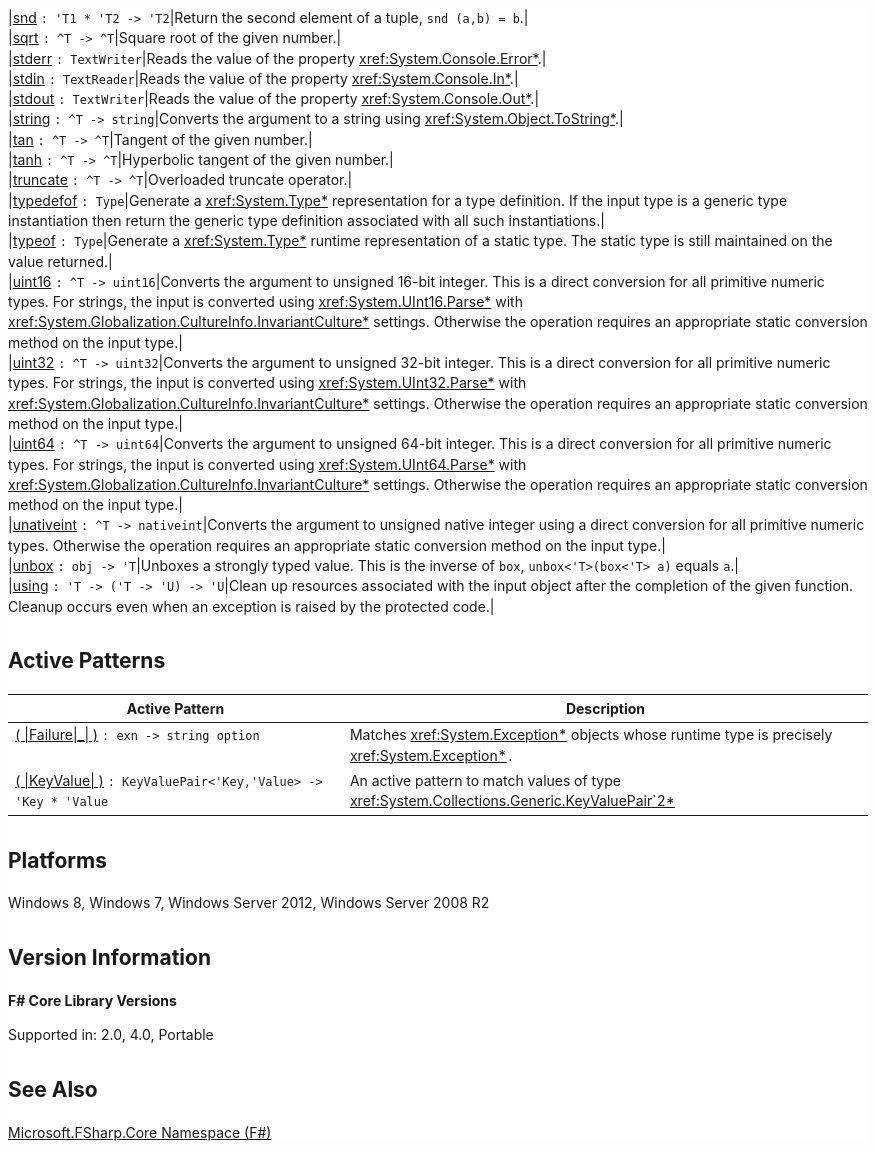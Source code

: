 |[snd](../VS_csharp/operators.snd--t1--t2--function--fsharp-.md)  `: 'T1 * 'T2 -> 'T2`|Return the second element of a tuple, `snd (a,b) = b`.|  
|[sqrt](../VS_csharp/operators.sqrt-^t-^u--function--fsharp-.md)  `: ^T -> ^T`|Square root of the given number.|  
|[stderr](../VS_csharp/operators.stderr--t--type-function--fsharp-.md)  `: TextWriter`|Reads the value of the property <xref:System.Console.Error*>.|  
|[stdin](../VS_csharp/operators.stdin--t--type-function--fsharp-.md)  `: TextReader`|Reads the value of the property <xref:System.Console.In*>.|  
|[stdout](../VS_csharp/operators.stdout--t--type-function--fsharp-.md)  `: TextWriter`|Reads the value of the property <xref:System.Console.Out*>.|  
|[string](../VS_csharp/operators.string-^t--function--fsharp-.md)  `: ^T -> string`|Converts the argument to a string using <xref:System.Object.ToString*>.|  
|[tan](../VS_csharp/operators.tan-^t--function--fsharp-.md)  `: ^T -> ^T`|Tangent of the given number.|  
|[tanh](../VS_csharp/operators.tanh-^t--function--fsharp-.md)  `: ^T -> ^T`|Hyperbolic tangent of the given number.|  
|[truncate](../VS_csharp/operators.truncate-^t--function--fsharp-.md)  `: ^T -> ^T`|Overloaded truncate operator.|  
|[typedefof](../VS_csharp/operators.typedefof--t--type-function--fsharp-.md)  `: Type`|Generate a <xref:System.Type*> representation for a type definition. If the input type is a generic type instantiation then return the generic type definition associated with all such instantiations.|  
|[typeof](../VS_csharp/operators.typeof--t--type-function--fsharp-.md)  `: Type`|Generate a <xref:System.Type*> runtime representation of a static type. The static type is still maintained on the value returned.|  
|[uint16](../VS_csharp/operators.uint16-^t--function--fsharp-.md)  `: ^T -> uint16`|Converts the argument to unsigned 16-bit integer. This is a direct conversion for all primitive numeric types. For strings, the input is converted using <xref:System.UInt16.Parse*> with <xref:System.Globalization.CultureInfo.InvariantCulture*> settings. Otherwise the operation requires an appropriate static conversion method on the input type.|  
|[uint32](../VS_csharp/operators.uint32-^t--function--fsharp-.md)  `: ^T -> uint32`|Converts the argument to unsigned 32-bit integer. This is a direct conversion for all primitive numeric types. For strings, the input is converted using <xref:System.UInt32.Parse*> with <xref:System.Globalization.CultureInfo.InvariantCulture*> settings. Otherwise the operation requires an appropriate static conversion method on the input type.|  
|[uint64](../VS_csharp/operators.uint64-^t--function--fsharp-.md)  `: ^T -> uint64`|Converts the argument to unsigned 64-bit integer. This is a direct conversion for all primitive numeric types. For strings, the input is converted using <xref:System.UInt64.Parse*> with <xref:System.Globalization.CultureInfo.InvariantCulture*> settings. Otherwise the operation requires an appropriate static conversion method on the input type.|  
|[unativeint](../VS_csharp/operators.unativeint-^t--function--fsharp-.md)  `: ^T -> nativeint`|Converts the argument to unsigned native integer using a direct conversion for all primitive numeric types. Otherwise the operation requires an appropriate static conversion method on the input type.|  
|[unbox](../VS_csharp/operators.unbox--t--function--fsharp-.md)  `: obj -> 'T`|Unboxes a strongly typed value. This is the inverse of `box`, `unbox<'T>(box<'T> a)` equals `a`.|  
|[using](../VS_csharp/operators.using--t--u--function--fsharp-.md)  `: 'T -> ('T -> 'U) -> 'U`|Clean up resources associated with the input object after the completion of the given function. Cleanup occurs even when an exception is raised by the protected code.|  
  
## Active Patterns  
  
|Active Pattern|Description|  
|--------------------|-----------------|  
|[( &#124;Failure&#124;_&#124; )](../VS_csharp/operators.failure-active-pattern--fsharp-.md)  `: exn -> string option`|Matches <xref:System.Exception*> objects whose runtime type is precisely <xref:System.Exception*>`.`|  
|[( &#124;KeyValue&#124; )](../VS_csharp/operators.keyvalue--key--value--active-pattern--fsharp-.md)  `: KeyValuePair<'Key,'Value> -> 'Key * 'Value`|An active pattern to match values of type <xref:System.Collections.Generic.KeyValuePair`2*>|  
  
## Platforms  
 Windows 8, Windows 7, Windows Server 2012, Windows Server 2008 R2  
  
## Version Information  
 **F# Core Library Versions**  
  
 Supported in: 2.0, 4.0, Portable  
  
## See Also  
 [Microsoft.FSharp.Core Namespace (F#)](../VS_csharp/microsoft.fsharp.core-namespace--fsharp-.md)
